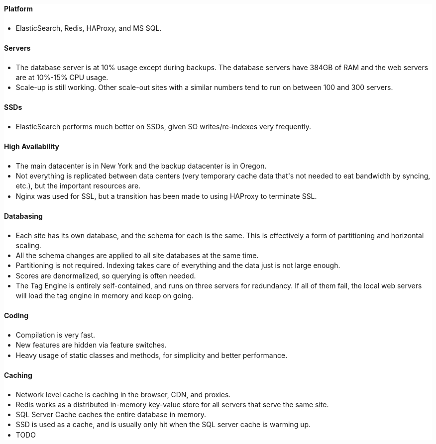 #### Platform

* ElasticSearch, Redis, HAProxy, and MS SQL.

#### Servers

* The database server is at 10% usage except during backups. The database servers have 384GB of RAM and the web servers are at 10%-15% CPU usage.
* Scale-up is still working. Other scale-out sites with a similar numbers tend to run on between 100 and 300 servers.

#### SSDs

* ElasticSearch performs much better on SSDs, given SO writes/re-indexes very frequently.

#### High Availability

* The main datacenter is in New York and the backup datacenter is in Oregon.
* Not everything is replicated between data centers (very temporary cache data that's not needed to eat bandwidth by syncing, etc.), but the important resources are.
* Nginx was used for SSL, but a transition has been made to using HAProxy to terminate SSL.

#### Databasing

* Each site has its own database, and the schema for each is the same. This is effectively a form of partitioning and horizontal scaling.
* All the schema changes are applied to all site databases at the same time.
* Partitioning is not required. Indexing takes care of everything and the data just is not large enough.
* Scores are denormalized, so querying is often needed.
* The Tag Engine is entirely self-contained, and runs on three servers for redundancy. If all of them fail, the local web servers will load the tag engine in memory and keep on going.

#### Coding

* Compilation is very fast.
* New features are hidden via feature switches.
* Heavy usage of static classes and methods, for simplicity and better performance.

#### Caching

* Network level cache is caching in the browser, CDN, and proxies.
* Redis works as a distributed in-memory key-value store for all servers that serve the same site.
* SQL Server Cache caches the entire database in memory. 
* SSD is used as a cache, and is usually only hit when the SQL server cache is warming up.
* TODO

